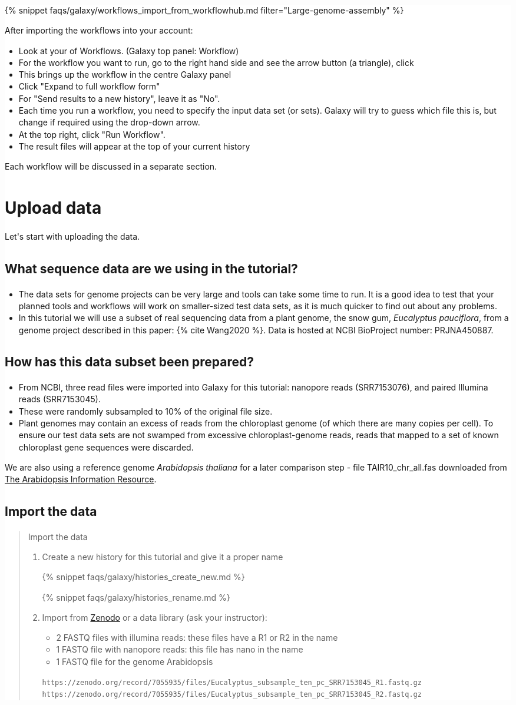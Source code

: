 
{% snippet faqs/galaxy/workflows_import_from_workflowhub.md filter="Large-genome-assembly" %}

After importing the workflows into your account:

* Look at your of Workflows. (Galaxy top panel: Workflow) 
* For the workflow you want to run, go to the right hand side and see the arrow button (a triangle), click
* This brings up the workflow in the centre Galaxy panel
* Click "Expand to full workflow form"
* For "Send results to a new history", leave it as "No".
* Each time you run a workflow, you need to specify the input data set (or sets). Galaxy will try to guess which file this is, but change if required using the drop-down arrow. 
* At the top right, click "Run Workflow". 
* The result files will appear at the top of your current history

Each workflow will be discussed in a separate section.

# Upload data

Let's start with uploading the data.

## What sequence data are we using in the tutorial?

* The data sets for genome projects can be very large and tools can take some time to run. It is a good idea to test that your planned tools and workflows will work on smaller-sized test data sets, as it is much quicker to find out about any problems. 
* In this tutorial we will use a subset of real sequencing data from a plant genome, the snow gum, *Eucalyptus pauciflora*, from a genome project described in this paper: {% cite Wang2020 %}. Data is hosted at NCBI BioProject number: PRJNA450887.

## How has this data subset been prepared?

* From NCBI, three read files were imported into Galaxy for this tutorial: nanopore reads (SRR7153076), and paired Illumina reads (SRR7153045). 
* These were randomly subsampled to 10% of the original file size. 
* Plant genomes may contain an excess of reads from the chloroplast genome (of which there are many copies per cell). To ensure our test data sets are not swamped from excessive chloroplast-genome reads, reads that mapped to a set of known chloroplast gene sequences were discarded.

We are also using a reference genome *Arabidopsis thaliana* for a later comparison step - file TAIR10_chr_all.fas downloaded from [The Arabidopsis Information Resource](https://www.arabidopsis.org/download/index-auto.jsp?dir=%2Fdownload_files%2FGenes%2FTAIR10_genome_release%2FTAIR10_chromosome_files).

## Import the data

> <hands-on-title>Import the data</hands-on-title>
> 1. Create a new history for this tutorial and give it a proper name
>
>    {% snippet faqs/galaxy/histories_create_new.md %}
>
>    {% snippet faqs/galaxy/histories_rename.md %}
>
> 2. Import from [Zenodo](https://zenodo.org/record/7055935) or a data library (ask your instructor):
>
>    - 2 FASTQ files with illumina reads: these files have a R1 or R2 in the name
>    - 1 FASTQ file with nanopore reads: this file has nano in the name
>    - 1 FASTQ file for the genome Arabidopsis
>   
>    ```
>    https://zenodo.org/record/7055935/files/Eucalyptus_subsample_ten_pc_SRR7153045_R1.fastq.gz
>    https://zenodo.org/record/7055935/files/Eucalyptus_subsample_ten_pc_SRR7153045_R2.fastq.gz